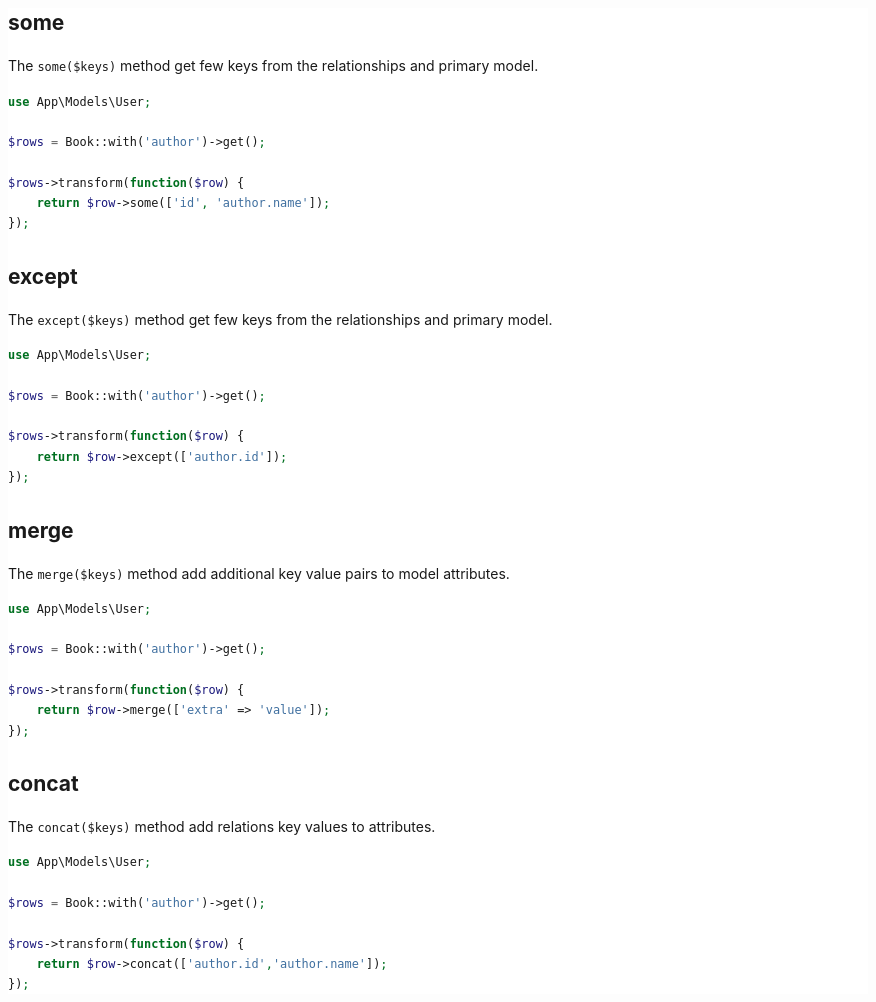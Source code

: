 ## some

The `some($keys)` method get few keys from the relationships and primary model.

```php
use App\Models\User;

$rows = Book::with('author')->get();

$rows->transform(function($row) {
    return $row->some(['id', 'author.name']);
});

```

## except

The `except($keys)` method get few keys from the relationships and primary model.

```php
use App\Models\User;

$rows = Book::with('author')->get();

$rows->transform(function($row) {
    return $row->except(['author.id']);
});

```

## merge

The `merge($keys)` method add additional key value pairs to model attributes.

```php
use App\Models\User;

$rows = Book::with('author')->get();

$rows->transform(function($row) {
    return $row->merge(['extra' => 'value']);
});

```

## concat

The `concat($keys)` method add relations key values to attributes.

```php
use App\Models\User;

$rows = Book::with('author')->get();

$rows->transform(function($row) {
    return $row->concat(['author.id','author.name']);
});

```
